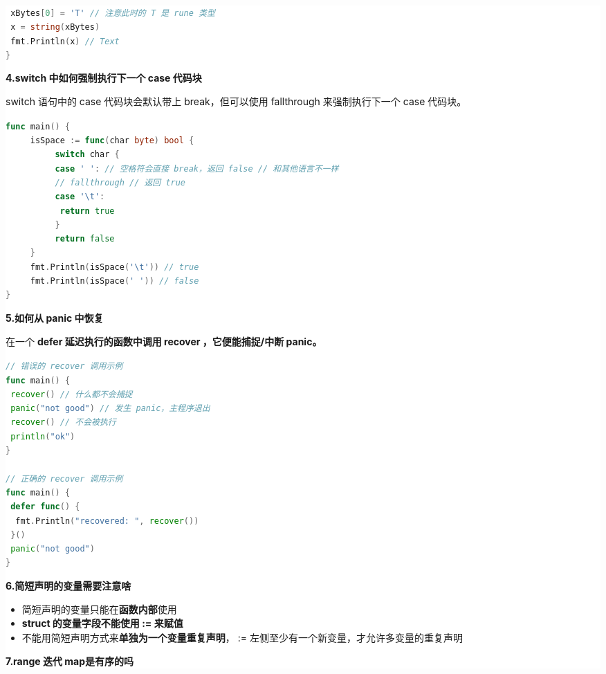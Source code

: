 ```go
 xBytes[0] = 'T' // 注意此时的 T 是 rune 类型
 x = string(xBytes)
 fmt.Println(x) // Text
}
```

**4.switch 中如何强制执行下一个 case 代码块**

switch 语句中的 case 代码块会默认带上 break，但可以使用 fallthrough 来强制执行下一个 case 代码块。

```go
func main() {
     isSpace := func(char byte) bool {
          switch char {
          case ' ': // 空格符会直接 break，返回 false // 和其他语言不一样
          // fallthrough // 返回 true
          case '\t':
           return true
          }
          return false
     }
     fmt.Println(isSpace('\t')) // true
     fmt.Println(isSpace(' ')) // false
}
```

**5.如何从 panic 中恢复**

在一个 **defer 延迟执行的函数中调用 recover ，它便能捕捉/中断 panic。**

```go
// 错误的 recover 调用示例
func main() {
 recover() // 什么都不会捕捉
 panic("not good") // 发生 panic，主程序退出
 recover() // 不会被执行
 println("ok")
}

// 正确的 recover 调用示例
func main() {
 defer func() {
  fmt.Println("recovered: ", recover())
 }()
 panic("not good")
}
```

**6.简短声明的变量需要注意啥**

- 简短声明的变量只能在**函数内部**使用
- **struct 的变量字段不能使用 := 来赋值**
- 不能用简短声明方式来**单独为一个变量重复声明**， := 左侧至少有一个新变量，才允许多变量的重复声明

**7.range 迭代 map是有序的吗**
